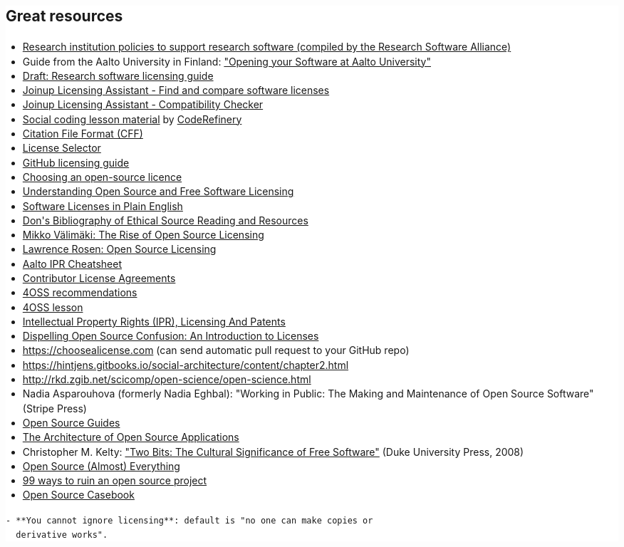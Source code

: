 

## Great resources

- [Research institution policies to support research software (compiled by the Research Software Alliance)](https://www.researchsoft.org/software-policies/)
- Guide from the Aalto University in Finland: ["Opening your Software at Aalto University"](https://www.aalto.fi/en/open-science-and-research/opening-your-software-at-aalto-university)
- [Draft: Research software licensing guide](https://research-software.uit.no/blog/2023-software-licensing-guide/)
- [Joinup Licensing Assistant - Find and compare software licenses](https://joinup.ec.europa.eu/collection/eupl/solution/joinup-licensing-assistant/jla-find-and-compare-software-licenses)
- [Joinup Licensing Assistant - Compatibility Checker](https://joinup.ec.europa.eu/collection/eupl/solution/joinup-licensing-assistant/jla-compatibility-checker)
- [Social coding lesson material](https://coderefinery.github.io/social-coding/) by [CodeRefinery](https://coderefinery.org/)
- [Citation File Format (CFF)](https://citation-file-format.github.io/)
- [License Selector](https://ufal.github.io/public-license-selector/)
- [GitHub licensing guide](https://docs.github.com/en/repositories/managing-your-repositorys-settings-and-features/customizing-your-repository/licensing-a-repository)
- [Choosing an open-source licence](https://www.software.ac.uk/resources/guides/choosing-open-source-licence)
- [Understanding Open Source and Free Software Licensing](http://www.oreilly.com/openbook/osfreesoft/)
- [Software Licenses in Plain English](https://tldrlegal.com)
- [Don's Bibliography of Ethical Source Reading and Resources](https://github.com/DEGoodmanWilson/Ethical-Resources)
- [Mikko Välimäki: The Rise of Open Source Licensing](http://lib.tkk.fi/Diss/2005/isbn9529187793/isbn9529187793.pdf)
- [Lawrence Rosen: Open Source Licensing](http://www.rosenlaw.com/oslbook.htm)
- [Aalto IPR Cheatsheet](https://users.aalto.fi/~darstr1/cheatsheets/ipr-cheatsheet.pdf)
- [Contributor License Agreements](https://jacobian.org/2009/sep/17/contributor-license-agreements/)
- [4OSS recommendations](https://softdev4research.github.io/recommendations/)
- [4OSS lesson](https://softdev4research.github.io/4OSS-lesson/)
- [Intellectual Property Rights (IPR), Licensing And Patents](http://oss-watch.ac.uk/resources/ipr)
- [Dispelling Open Source Confusion: An Introduction to Licenses](http://depth-first.com/articles/2006/12/29/dispelling-open-source-confusion-an-introduction-to-licenses/)
- <https://choosealicense.com> (can send automatic pull request to your GitHub repo)
- <https://hintjens.gitbooks.io/social-architecture/content/chapter2.html>
- <http://rkd.zgib.net/scicomp/open-science/open-science.html>
- Nadia Asparouhova (formerly Nadia Eghbal): "Working in Public: The Making and Maintenance of Open Source Software" (Stripe Press)
- [Open Source Guides](https://opensource.guide/)
- [The Architecture of Open Source Applications](http://aosabook.org)
- Christopher M. Kelty: ["Two Bits: The Cultural Significance of Free Software"](https://twobits.net/) (Duke University Press, 2008)
- [Open Source (Almost) Everything](http://tom.preston-werner.com/2011/11/22/open-source-everything.html)
- [99 ways to ruin an open source project](http://opensoul.org/99ways/)
- [Open Source Casebook](https://google.github.io/opencasebook/)

```{keypoints}
- **You cannot ignore licensing**: default is "no one can make copies or
  derivative works".
```
